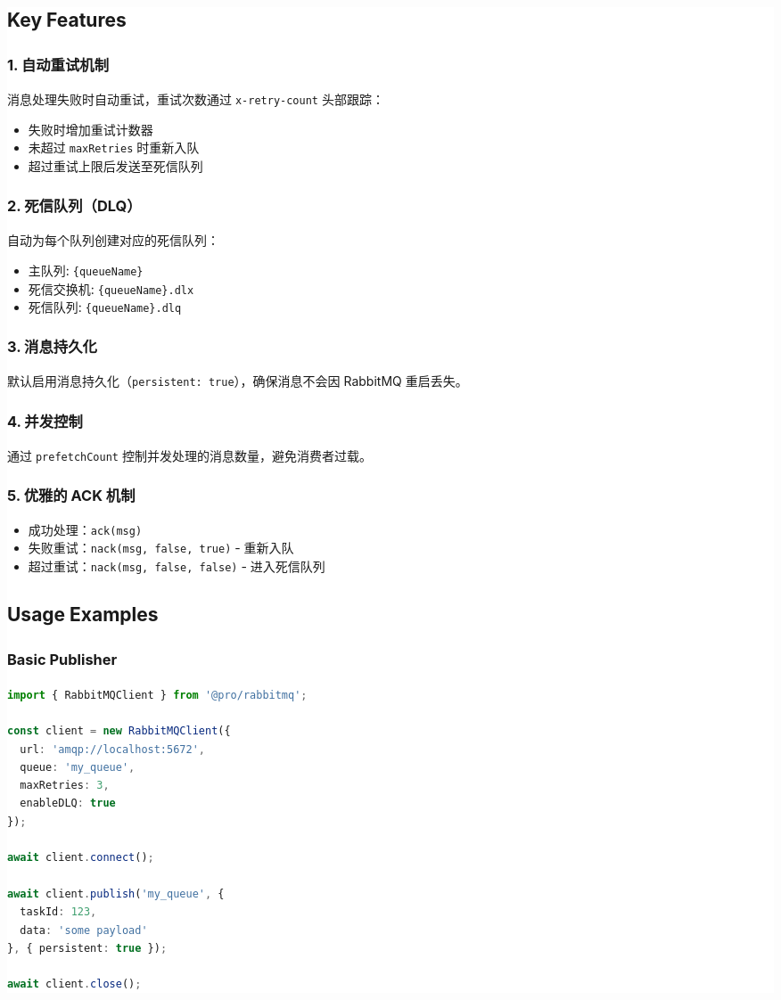## Key Features

### 1. 自动重试机制

消息处理失败时自动重试，重试次数通过 `x-retry-count` 头部跟踪：
- 失败时增加重试计数器
- 未超过 `maxRetries` 时重新入队
- 超过重试上限后发送至死信队列

### 2. 死信队列（DLQ）

自动为每个队列创建对应的死信队列：
- 主队列: `{queueName}`
- 死信交换机: `{queueName}.dlx`
- 死信队列: `{queueName}.dlq`

### 3. 消息持久化

默认启用消息持久化（`persistent: true`），确保消息不会因 RabbitMQ 重启丢失。

### 4. 并发控制

通过 `prefetchCount` 控制并发处理的消息数量，避免消费者过载。

### 5. 优雅的 ACK 机制

- 成功处理：`ack(msg)`
- 失败重试：`nack(msg, false, true)` - 重新入队
- 超过重试：`nack(msg, false, false)` - 进入死信队列

## Usage Examples

### Basic Publisher

```typescript
import { RabbitMQClient } from '@pro/rabbitmq';

const client = new RabbitMQClient({
  url: 'amqp://localhost:5672',
  queue: 'my_queue',
  maxRetries: 3,
  enableDLQ: true
});

await client.connect();

await client.publish('my_queue', {
  taskId: 123,
  data: 'some payload'
}, { persistent: true });

await client.close();
```

